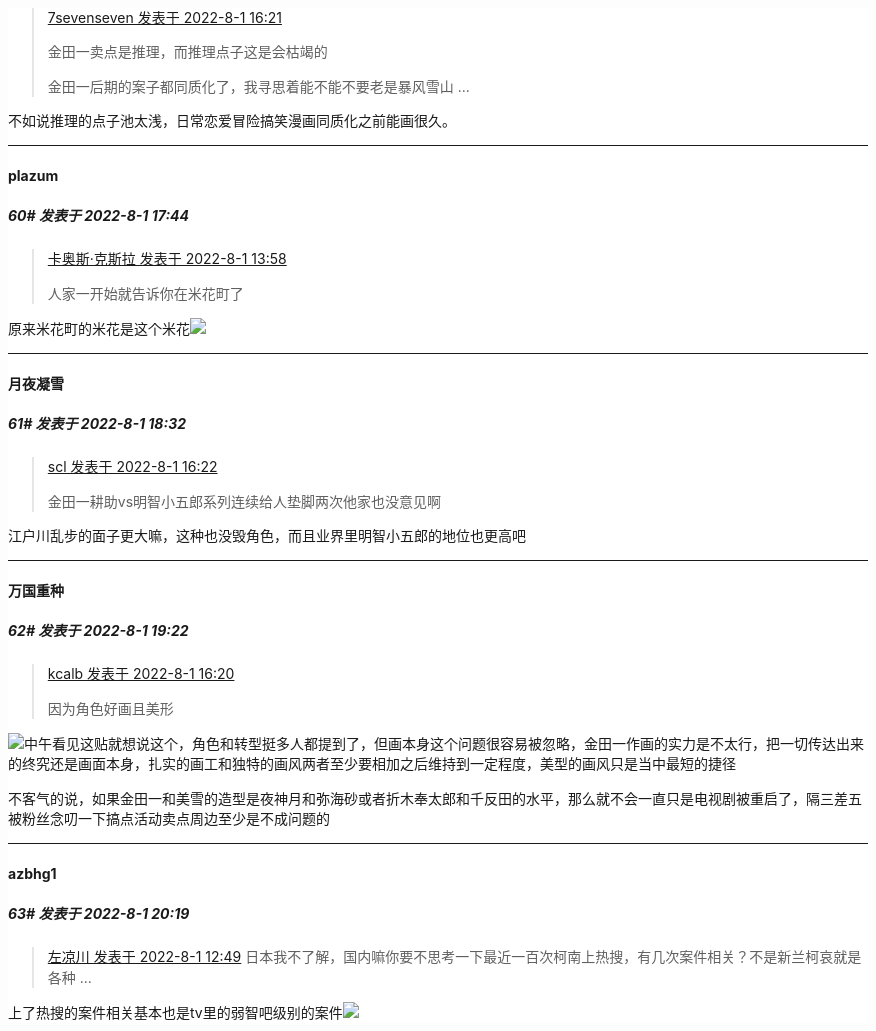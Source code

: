 <blockquote><a href="httphttps://bbs.saraba1st.com/2b/forum.php?mod=redirect&amp;goto=findpost&amp;pid=56895845&amp;ptid=2084696" target="_blank">7sevenseven 发表于 2022-8-1 16:21</a>

金田一卖点是推理，而推理点子这是会枯竭的

金田一后期的案子都同质化了，我寻思着能不能不要老是暴风雪山 ...</blockquote>
不如说推理的点子池太浅，日常恋爱冒险搞笑漫画同质化之前能画很久。

*****

####  plazum  
##### 60#       发表于 2022-8-1 17:44

<blockquote><a href="httphttps://bbs.saraba1st.com/2b/forum.php?mod=redirect&amp;goto=findpost&amp;pid=56893928&amp;ptid=2084696" target="_blank">卡奥斯·克斯拉 发表于 2022-8-1 13:58</a>

人家一开始就告诉你在米花町了</blockquote>
原来米花町的米花是这个米花<img src="https://static.saraba1st.com/image/smiley/face2017/068.png" referrerpolicy="no-referrer">



*****

####  月夜凝雪  
##### 61#       发表于 2022-8-1 18:32

<blockquote><a href="httphttps://bbs.saraba1st.com/2b/forum.php?mod=redirect&amp;goto=findpost&amp;pid=56895858&amp;ptid=2084696" target="_blank">scl 发表于 2022-8-1 16:22</a>

金田一耕助vs明智小五郎系列连续给人垫脚两次他家也没意见啊</blockquote>
江户川乱步的面子更大嘛，这种也没毁角色，而且业界里明智小五郎的地位也更高吧



*****

####  万国重种  
##### 62#       发表于 2022-8-1 19:22

<blockquote><a href="httphttps://bbs.saraba1st.com/2b/forum.php?mod=redirect&amp;goto=findpost&amp;pid=56895827&amp;ptid=2084696" target="_blank">kcalb 发表于 2022-8-1 16:20</a>

因为角色好画且美形</blockquote>
<img src="https://static.saraba1st.com/image/smiley/face2017/002.png" referrerpolicy="no-referrer">中午看见这贴就想说这个，角色和转型挺多人都提到了，但画本身这个问题很容易被忽略，金田一作画的实力是不太行，把一切传达出来的终究还是画面本身，扎实的画工和独特的画风两者至少要相加之后维持到一定程度，美型的画风只是当中最短的捷径

不客气的说，如果金田一和美雪的造型是夜神月和弥海砂或者折木奉太郎和千反田的水平，那么就不会一直只是电视剧被重启了，隔三差五被粉丝念叨一下搞点活动卖点周边至少是不成问题的



*****

####  azbhg1  
##### 63#       发表于 2022-8-1 20:19

<blockquote><a href="httphttps://bbs.saraba1st.com/2b/forum.php?mod=redirect&amp;goto=findpost&amp;pid=56893091&amp;ptid=2084696" target="_blank">左凉川 发表于 2022-8-1 12:49</a>
日本我不了解，国内嘛你要不思考一下最近一百次柯南上热搜，有几次案件相关？不是新兰柯哀就是各种 ...</blockquote>
上了热搜的案件相关基本也是tv里的弱智吧级别的案件<img src="https://static.saraba1st.com/image/smiley/face2017/067.png" referrerpolicy="no-referrer">
